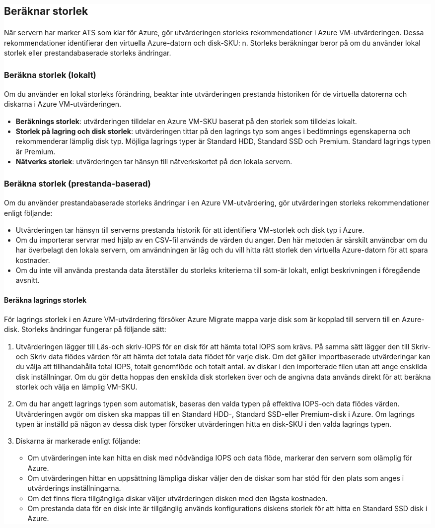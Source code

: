 ## <a name="calculating-sizing"></a>Beräknar storlek

När servern har marker ATS som klar för Azure, gör utvärderingen storleks rekommendationer i Azure VM-utvärderingen. Dessa rekommendationer identifierar den virtuella Azure-datorn och disk-SKU: n. Storleks beräkningar beror på om du använder lokal storlek eller prestandabaserade storleks ändringar.

### <a name="calculate-sizing-as-is-on-premises"></a>Beräkna storlek (lokalt)

 Om du använder en lokal storleks förändring, beaktar inte utvärderingen prestanda historiken för de virtuella datorerna och diskarna i Azure VM-utvärderingen.

- **Beräknings storlek**: utvärderingen tilldelar en Azure VM-SKU baserat på den storlek som tilldelas lokalt.
- **Storlek på lagring och disk storlek**: utvärderingen tittar på den lagrings typ som anges i bedömnings egenskaperna och rekommenderar lämplig disk typ. Möjliga lagrings typer är Standard HDD, Standard SSD och Premium. Standard lagrings typen är Premium.
- **Nätverks storlek**: utvärderingen tar hänsyn till nätverkskortet på den lokala servern.

### <a name="calculate-sizing-performance-based"></a>Beräkna storlek (prestanda-baserad)

Om du använder prestandabaserade storleks ändringar i en Azure VM-utvärdering, gör utvärderingen storleks rekommendationer enligt följande:

- Utvärderingen tar hänsyn till serverns prestanda historik för att identifiera VM-storlek och disk typ i Azure.
- Om du importerar servrar med hjälp av en CSV-fil används de värden du anger. Den här metoden är särskilt användbar om du har överbelagt den lokala servern, om användningen är låg och du vill hitta rätt storlek den virtuella Azure-datorn för att spara kostnader.
- Om du inte vill använda prestanda data återställer du storleks kriterierna till som-är lokalt, enligt beskrivningen i föregående avsnitt.

#### <a name="calculate-storage-sizing"></a>Beräkna lagrings storlek

För lagrings storlek i en Azure VM-utvärdering försöker Azure Migrate mappa varje disk som är kopplad till servern till en Azure-disk. Storleks ändringar fungerar på följande sätt:

1. Utvärderingen lägger till Läs-och skriv-IOPS för en disk för att hämta total IOPS som krävs. På samma sätt lägger den till Skriv-och Skriv data flödes värden för att hämta det totala data flödet för varje disk. Om det gäller importbaserade utvärderingar kan du välja att tillhandahålla total IOPS, totalt genomflöde och totalt antal. av diskar i den importerade filen utan att ange enskilda disk inställningar. Om du gör detta hoppas den enskilda disk storleken över och de angivna data används direkt för att beräkna storlek och välja en lämplig VM-SKU.

1. Om du har angett lagrings typen som automatisk, baseras den valda typen på effektiva IOPS-och data flödes värden. Utvärderingen avgör om disken ska mappas till en Standard HDD-, Standard SSD-eller Premium-disk i Azure. Om lagrings typen är inställd på någon av dessa disk typer försöker utvärderingen hitta en disk-SKU i den valda lagrings typen.
1. Diskarna är markerade enligt följande:
    - Om utvärderingen inte kan hitta en disk med nödvändiga IOPS och data flöde, markerar den servern som olämplig för Azure.
    - Om utvärderingen hittar en uppsättning lämpliga diskar väljer den de diskar som har stöd för den plats som anges i utvärderings inställningarna.
    - Om det finns flera tillgängliga diskar väljer utvärderingen disken med den lägsta kostnaden.
    - Om prestanda data för en disk inte är tillgänglig används konfigurations diskens storlek för att hitta en Standard SSD disk i Azure.
